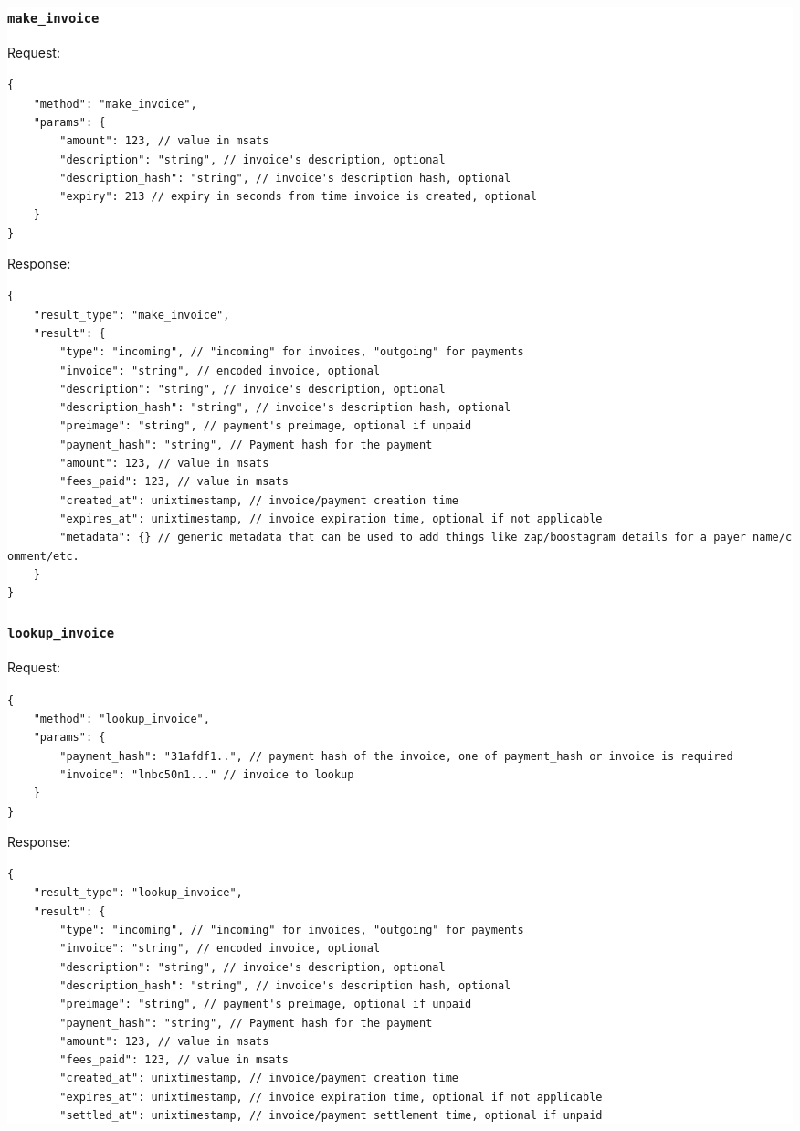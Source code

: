 ### `make_invoice`

Request:
```jsonc
{
    "method": "make_invoice",
    "params": {
        "amount": 123, // value in msats
        "description": "string", // invoice's description, optional
        "description_hash": "string", // invoice's description hash, optional
        "expiry": 213 // expiry in seconds from time invoice is created, optional
    }
}
```

Response:
```jsonc
{
    "result_type": "make_invoice",
    "result": {
        "type": "incoming", // "incoming" for invoices, "outgoing" for payments
        "invoice": "string", // encoded invoice, optional
        "description": "string", // invoice's description, optional
        "description_hash": "string", // invoice's description hash, optional
        "preimage": "string", // payment's preimage, optional if unpaid
        "payment_hash": "string", // Payment hash for the payment
        "amount": 123, // value in msats
        "fees_paid": 123, // value in msats
        "created_at": unixtimestamp, // invoice/payment creation time
        "expires_at": unixtimestamp, // invoice expiration time, optional if not applicable
        "metadata": {} // generic metadata that can be used to add things like zap/boostagram details for a payer name/comment/etc.
    }
}
```

### `lookup_invoice`

Request:
```jsonc
{
    "method": "lookup_invoice",
    "params": {
        "payment_hash": "31afdf1..", // payment hash of the invoice, one of payment_hash or invoice is required
        "invoice": "lnbc50n1..." // invoice to lookup
    }
}
```

Response:
```jsonc
{
    "result_type": "lookup_invoice",
    "result": {
        "type": "incoming", // "incoming" for invoices, "outgoing" for payments
        "invoice": "string", // encoded invoice, optional
        "description": "string", // invoice's description, optional
        "description_hash": "string", // invoice's description hash, optional
        "preimage": "string", // payment's preimage, optional if unpaid
        "payment_hash": "string", // Payment hash for the payment
        "amount": 123, // value in msats
        "fees_paid": 123, // value in msats
        "created_at": unixtimestamp, // invoice/payment creation time
        "expires_at": unixtimestamp, // invoice expiration time, optional if not applicable
        "settled_at": unixtimestamp, // invoice/payment settlement time, optional if unpaid
```